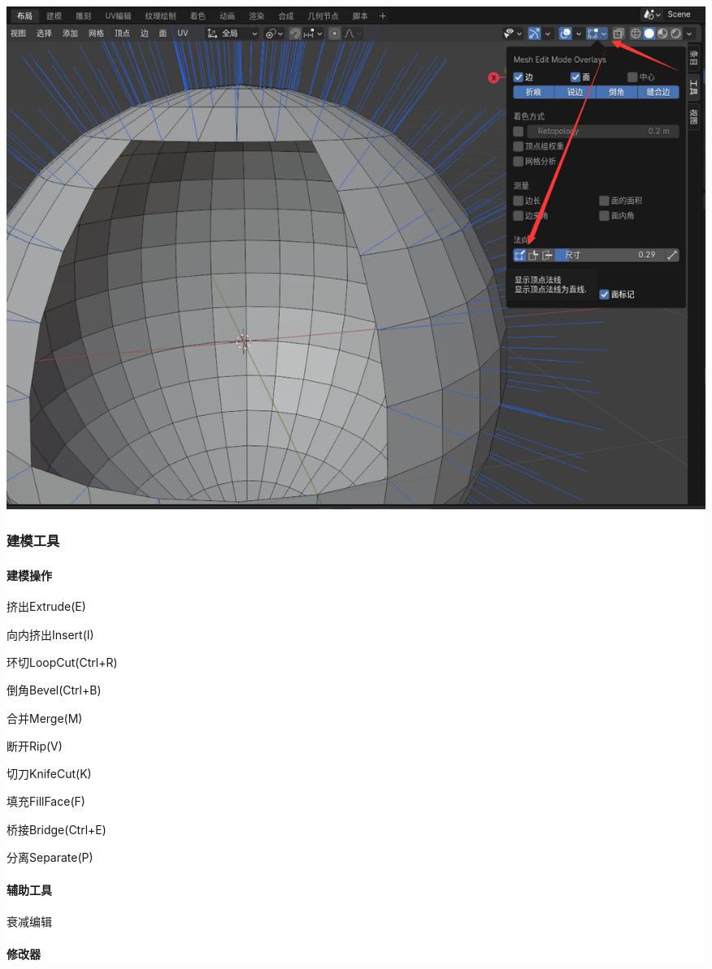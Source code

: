 ![Alt text](assets/images/image-116.png)

### 建模工具

#### 建模操作

挤出Extrude(E)

向内挤出Insert(I)

环切LoopCut(Ctrl+R)

倒角Bevel(Ctrl+B)

合并Merge(M)

断开Rip(V)

切刀KnifeCut(K)

填充FillFace(F)

桥接Bridge(Ctrl+E)

分离Separate(P)

#### 辅助工具

衰减编辑

#### 修改器
